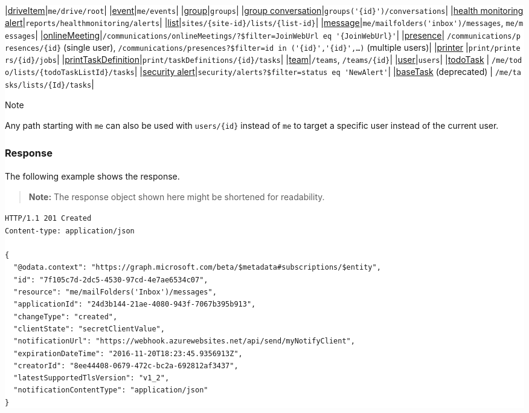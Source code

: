 |[driveItem](../resources/driveitem.md)|`me/drive/root`|
|[event](../resources/event.md)|`me/events`|
|[group](../resources/group.md)|`groups`|
|[group conversation](../resources/conversation.md)|`groups('{id}')/conversations`|
|[health monitoring alert](../resources/healthmonitoring-alert.md)|`reports/healthmonitoring/alerts`|
|[list](../resources/list.md)|`sites/{site-id}/lists/{list-id}`|
|[message](../resources/message.md)|`me/mailfolders('inbox')/messages`, `me/messages`|
|[onlineMeeting](../resources/onlinemeeting.md)|`/communications/onlineMeetings/?$filter=JoinWebUrl eq '{JoinWebUrl}'`|
|[presence](../resources/presence.md)| `/communications/presences/{id}` (single user), `/communications/presences?$filter=id in ('{id}','{id}',…)` (multiple users)|
|[printer](../resources/printer.md) |`print/printers/{id}/jobs`|
|[printTaskDefinition](../resources/printtaskdefinition.md)|`print/taskDefinitions/{id}/tasks`|
|[team](../resources/team.md)|`/teams`, `/teams/{id}`|
|[user](../resources/user.md)|`users`|
|[todoTask](../resources/todotask.md) | `/me/todo/lists/{todoTaskListId}/tasks`|
|[security alert](../resources/alert.md)|`security/alerts?$filter=status eq 'NewAlert'`|
|[baseTask](../resources/basetask.md) (deprecated) | `/me/tasks/lists/{Id}/tasks`|

> [!NOTE]
> Any path starting with `me` can also be used with `users/{id}` instead of `me` to target a specific user instead of the current user.

### Response

The following example shows the response.

> **Note:** The response object shown here might be shortened for readability.


```http
HTTP/1.1 201 Created
Content-type: application/json

{
  "@odata.context": "https://graph.microsoft.com/beta/$metadata#subscriptions/$entity",
  "id": "7f105c7d-2dc5-4530-97cd-4e7ae6534c07",
  "resource": "me/mailFolders('Inbox')/messages",
  "applicationId": "24d3b144-21ae-4080-943f-7067b395b913",
  "changeType": "created",
  "clientState": "secretClientValue",
  "notificationUrl": "https://webhook.azurewebsites.net/api/send/myNotifyClient",
  "expirationDateTime": "2016-11-20T18:23:45.9356913Z",
  "creatorId": "8ee44408-0679-472c-bc2a-692812af3437",
  "latestSupportedTlsVersion": "v1_2",
  "notificationContentType": "application/json"
}
```


[error-response]: /graph/errors
